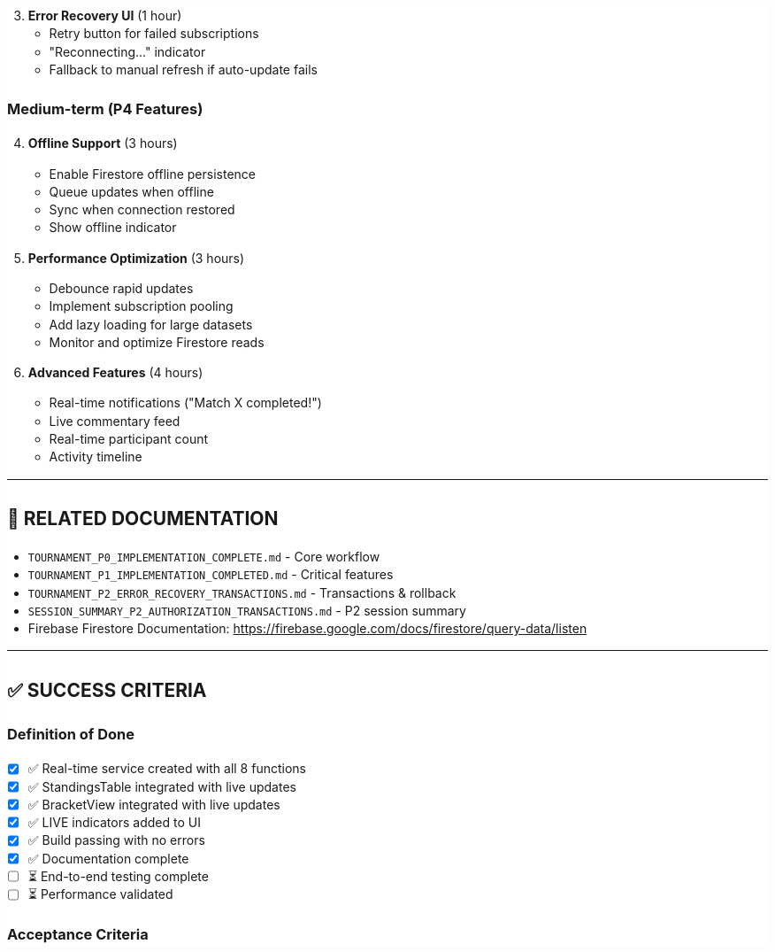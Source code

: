 3. **Error Recovery UI** (1 hour)
   - Retry button for failed subscriptions
   - "Reconnecting..." indicator
   - Fallback to manual refresh if auto-update fails

### Medium-term (P4 Features)

4. **Offline Support** (3 hours)
   - Enable Firestore offline persistence
   - Queue updates when offline
   - Sync when connection restored
   - Show offline indicator

5. **Performance Optimization** (3 hours)
   - Debounce rapid updates
   - Implement subscription pooling
   - Add lazy loading for large datasets
   - Monitor and optimize Firestore reads

6. **Advanced Features** (4 hours)
   - Real-time notifications ("Match X completed!")
   - Live commentary feed
   - Real-time participant count
   - Activity timeline

---

## 📖 RELATED DOCUMENTATION

- `TOURNAMENT_P0_IMPLEMENTATION_COMPLETE.md` - Core workflow
- `TOURNAMENT_P1_IMPLEMENTATION_COMPLETED.md` - Critical features
- `TOURNAMENT_P2_ERROR_RECOVERY_TRANSACTIONS.md` - Transactions & rollback
- `SESSION_SUMMARY_P2_AUTHORIZATION_TRANSACTIONS.md` - P2 session summary
- Firebase Firestore Documentation: https://firebase.google.com/docs/firestore/query-data/listen

---

## ✅ SUCCESS CRITERIA

### Definition of Done

- [x] ✅ Real-time service created with all 8 functions
- [x] ✅ StandingsTable integrated with live updates
- [x] ✅ BracketView integrated with live updates
- [x] ✅ LIVE indicators added to UI
- [x] ✅ Build passing with no errors
- [x] ✅ Documentation complete
- [ ] ⏳ End-to-end testing complete
- [ ] ⏳ Performance validated

### Acceptance Criteria
